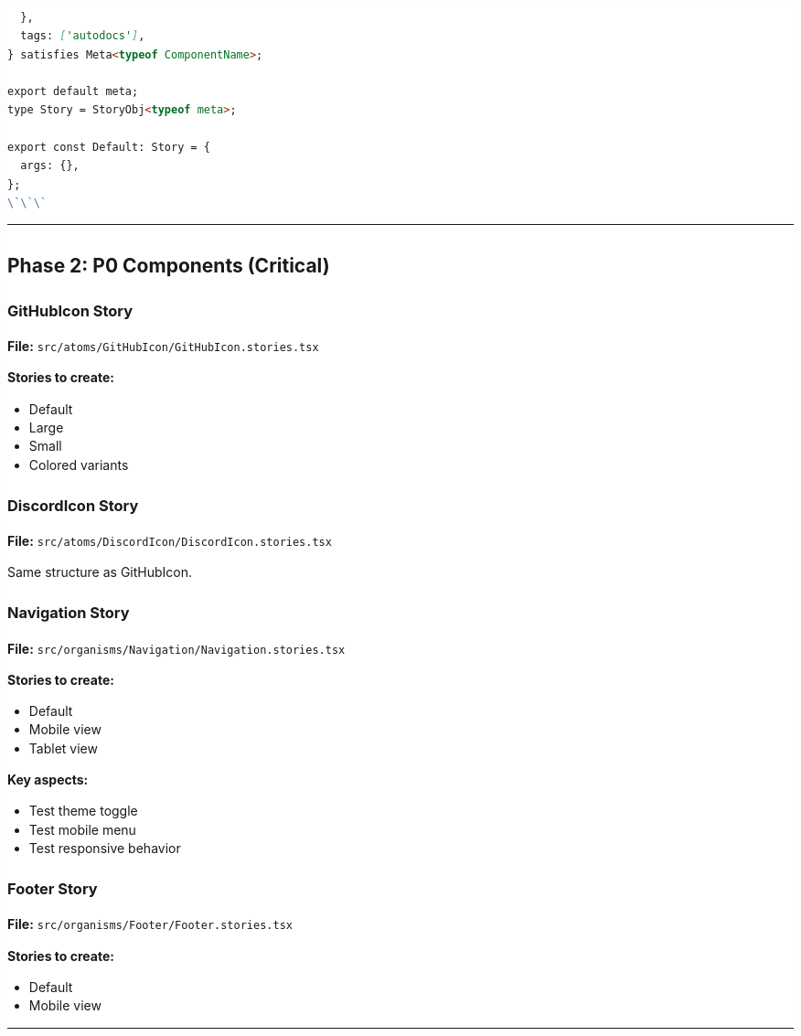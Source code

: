 ```markdown
  },
  tags: ['autodocs'],
} satisfies Meta<typeof ComponentName>;

export default meta;
type Story = StoryObj<typeof meta>;

export const Default: Story = {
  args: {},
};
\`\`\`
```

---

## Phase 2: P0 Components (Critical)

### GitHubIcon Story

**File:** `src/atoms/GitHubIcon/GitHubIcon.stories.tsx`

**Stories to create:**
- Default
- Large
- Small
- Colored variants

### DiscordIcon Story

**File:** `src/atoms/DiscordIcon/DiscordIcon.stories.tsx`

Same structure as GitHubIcon.

### Navigation Story

**File:** `src/organisms/Navigation/Navigation.stories.tsx`

**Stories to create:**
- Default
- Mobile view
- Tablet view

**Key aspects:**
- Test theme toggle
- Test mobile menu
- Test responsive behavior

### Footer Story

**File:** `src/organisms/Footer/Footer.stories.tsx`

**Stories to create:**
- Default
- Mobile view

---